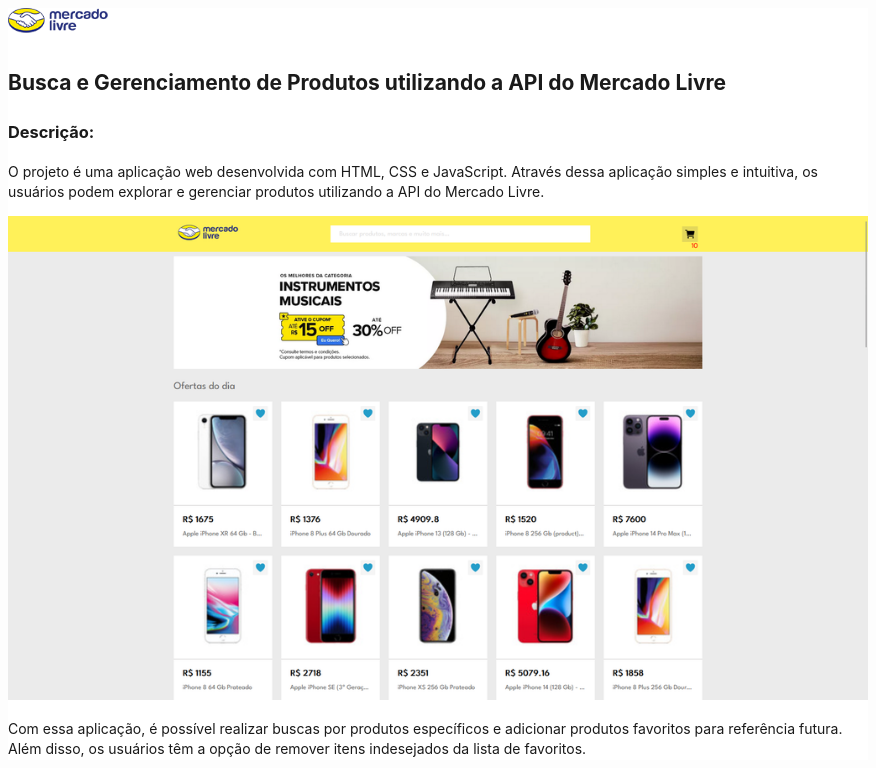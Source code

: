 <img src="./src/assets/logo-page.png" width="100px"/>

## Busca e Gerenciamento de Produtos utilizando a API do Mercado Livre

### Descrição:
O projeto é uma aplicação web desenvolvida com HTML, CSS e JavaScript. Através dessa aplicação simples e intuitiva, os usuários podem explorar e gerenciar produtos utilizando a API do Mercado Livre.

<img src="./src/assets/template.png" width="100%"/>

Com essa aplicação, é possível realizar buscas por produtos específicos e adicionar produtos favoritos para referência futura. Além disso, os usuários têm a opção de remover itens indesejados da lista de favoritos.
